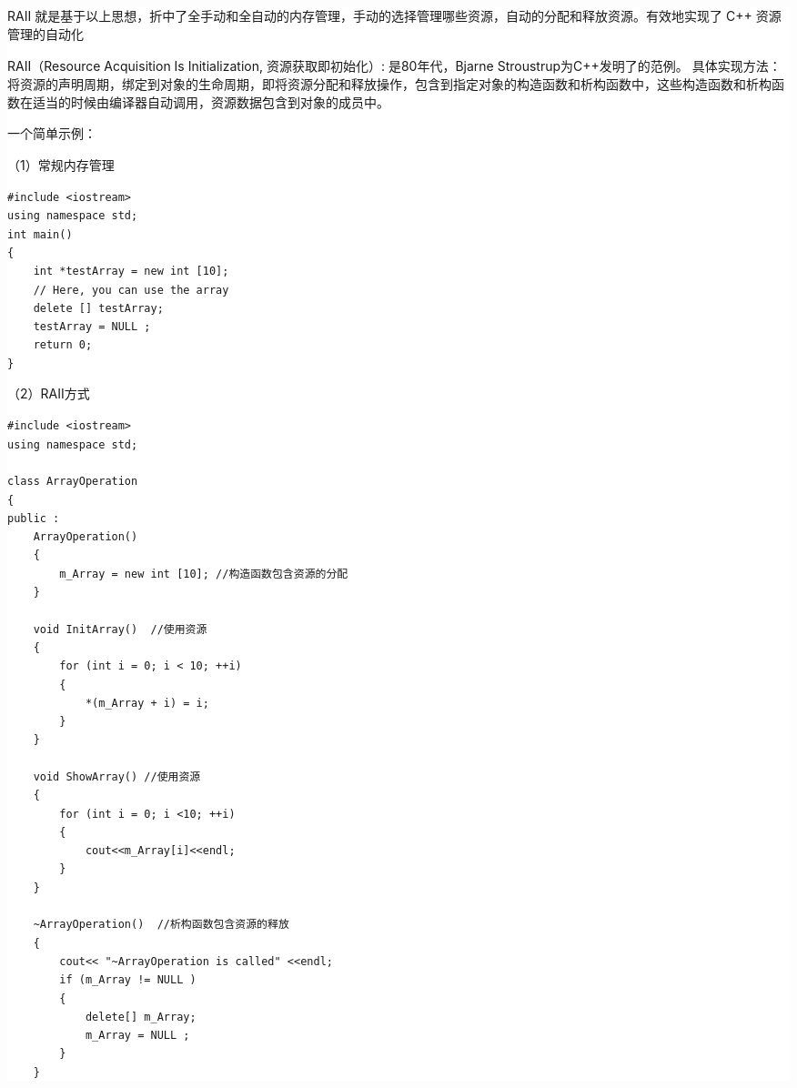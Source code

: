 RAII 就是基于以上思想，折中了全手动和全自动的内存管理，手动的选择管理哪些资源，自动的分配和释放资源。有效地实现了 C++ 资源管理的自动化

RAII（Resource Acquisition Is Initialization, 资源获取即初始化）: 
是80年代，Bjarne Stroustrup为C++发明了的范例。
具体实现方法：将资源的声明周期，绑定到对象的生命周期，即将资源分配和释放操作，包含到指定对象的构造函数和析构函数中，这些构造函数和析构函数在适当的时候由编译器自动调用，资源数据包含到对象的成员中。

一个简单示例：

（1）常规内存管理

    #include <iostream> 
    using namespace std; 
    int main() 
    { 
        int *testArray = new int [10]; 
        // Here, you can use the array 
        delete [] testArray; 
        testArray = NULL ; 
        return 0; 
    }

（2）RAII方式

    #include <iostream> 
    using namespace std; 
    
    class ArrayOperation 
    { 
    public : 
        ArrayOperation() 
        { 
            m_Array = new int [10]; //构造函数包含资源的分配
        } 
     
        void InitArray()  //使用资源
        { 
            for (int i = 0; i < 10; ++i) 
            { 
                *(m_Array + i) = i; 
            } 
        } 
     
        void ShowArray() //使用资源
        { 
            for (int i = 0; i <10; ++i) 
            { 
                cout<<m_Array[i]<<endl; 
            } 
        } 
     
        ~ArrayOperation()  //析构函数包含资源的释放
        { 
            cout<< "~ArrayOperation is called" <<endl; 
            if (m_Array != NULL ) 
            { 
                delete[] m_Array;  
                m_Array = NULL ; 
            } 
        } 
     